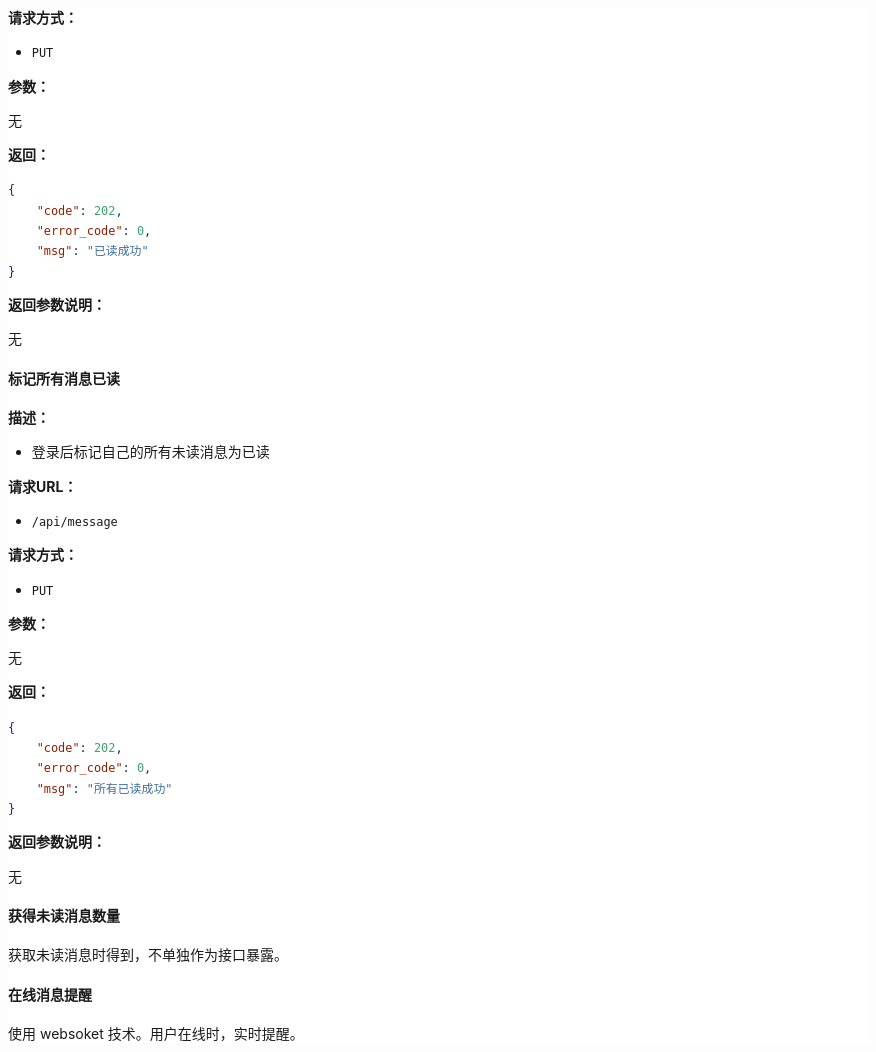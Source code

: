 **请求方式：**

*   `PUT`

**参数：**

无

**返回：**

```json
{
    "code": 202,
    "error_code": 0,
    "msg": "已读成功"
}
```

**返回参数说明：**

无

#### 标记所有消息已读

**描述：**

*   登录后标记自己的所有未读消息为已读

**请求URL：**

*   `/api/message`

**请求方式：**

*   `PUT`

**参数：**

无

**返回：**

```json
{
    "code": 202,
    "error_code": 0,
    "msg": "所有已读成功"
}
```

**返回参数说明：**

无

#### 获得未读消息数量

获取未读消息时得到，不单独作为接口暴露。

#### 在线消息提醒

使用 websoket 技术。用户在线时，实时提醒。
